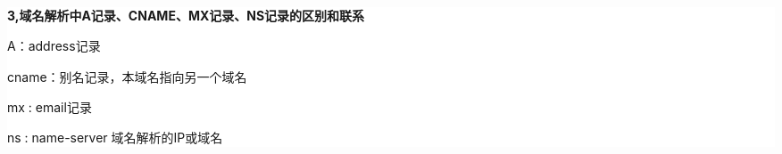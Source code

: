 **3,域名解析中A记录、CNAME、MX记录、NS记录的区别和联系**

A：address记录

cname：别名记录，本域名指向另一个域名

mx : email记录

ns : name-server 域名解析的IP或域名





